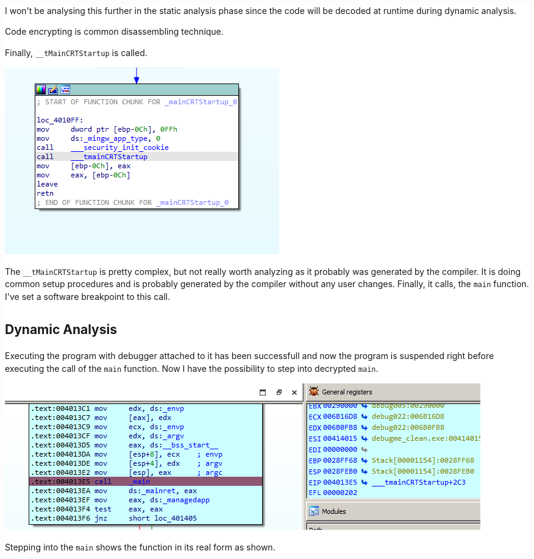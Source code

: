 I won't be analysing this further in the static analysis phase since the code 
will be decoded at runtime during dynamic analysis.

Code encrypting is common disassembling technique.

Finally, `__tMainCRTStartup` is called.

![](/assets/debugme/mainCRTStartup_0_tMainCRTStartup_call.png)

The `__tMainCRTStartup` is pretty complex, but not really worth analyzing 
as it probably was generated by the compiler. It is 
doing common setup procedures and is probably generated by the compiler without 
any user changes. Finally, it calls, the `main` function. I've set a software 
breakpoint to this call.

## Dynamic Analysis

Executing the program with debugger attached to it has been successfull and now 
the program is suspended right before executing the call of the `main` function.
Now I have the possibility to step into decrypted `main`.

![](/assets/debugme/EIP_main_call.png)

Stepping into the `main` shows the function in its real form as shown.
